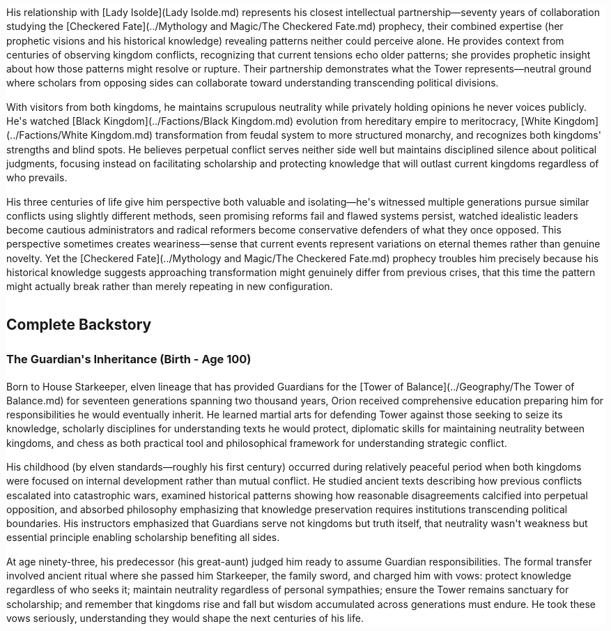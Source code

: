 His relationship with [Lady Isolde](Lady Isolde.md) represents his closest intellectual partnership—seventy years of collaboration studying the [Checkered Fate](../Mythology and Magic/The Checkered Fate.md) prophecy, their combined expertise (her prophetic visions and his historical knowledge) revealing patterns neither could perceive alone. He provides context from centuries of observing kingdom conflicts, recognizing that current tensions echo older patterns; she provides prophetic insight about how those patterns might resolve or rupture. Their partnership demonstrates what the Tower represents—neutral ground where scholars from opposing sides can collaborate toward understanding transcending political divisions.

With visitors from both kingdoms, he maintains scrupulous neutrality while privately holding opinions he never voices publicly. He's watched [Black Kingdom](../Factions/Black Kingdom.md) evolution from hereditary empire to meritocracy, [White Kingdom](../Factions/White Kingdom.md) transformation from feudal system to more structured monarchy, and recognizes both kingdoms' strengths and blind spots. He believes perpetual conflict serves neither side well but maintains disciplined silence about political judgments, focusing instead on facilitating scholarship and protecting knowledge that will outlast current kingdoms regardless of who prevails.

His three centuries of life give him perspective both valuable and isolating—he's witnessed multiple generations pursue similar conflicts using slightly different methods, seen promising reforms fail and flawed systems persist, watched idealistic leaders become cautious administrators and radical reformers become conservative defenders of what they once opposed. This perspective sometimes creates weariness—sense that current events represent variations on eternal themes rather than genuine novelty. Yet the [Checkered Fate](../Mythology and Magic/The Checkered Fate.md) prophecy troubles him precisely because his historical knowledge suggests approaching transformation might genuinely differ from previous crises, that this time the pattern might actually break rather than merely repeating in new configuration.

## Complete Backstory

### The Guardian's Inheritance (Birth - Age 100)

Born to House Starkeeper, elven lineage that has provided Guardians for the [Tower of Balance](../Geography/The Tower of Balance.md) for seventeen generations spanning two thousand years, Orion received comprehensive education preparing him for responsibilities he would eventually inherit. He learned martial arts for defending Tower against those seeking to seize its knowledge, scholarly disciplines for understanding texts he would protect, diplomatic skills for maintaining neutrality between kingdoms, and chess as both practical tool and philosophical framework for understanding strategic conflict.

His childhood (by elven standards—roughly his first century) occurred during relatively peaceful period when both kingdoms were focused on internal development rather than mutual conflict. He studied ancient texts describing how previous conflicts escalated into catastrophic wars, examined historical patterns showing how reasonable disagreements calcified into perpetual opposition, and absorbed philosophy emphasizing that knowledge preservation requires institutions transcending political boundaries. His instructors emphasized that Guardians serve not kingdoms but truth itself, that neutrality wasn't weakness but essential principle enabling scholarship benefiting all sides.

At age ninety-three, his predecessor (his great-aunt) judged him ready to assume Guardian responsibilities. The formal transfer involved ancient ritual where she passed him Starkeeper, the family sword, and charged him with vows: protect knowledge regardless of who seeks it; maintain neutrality regardless of personal sympathies; ensure the Tower remains sanctuary for scholarship; and remember that kingdoms rise and fall but wisdom accumulated across generations must endure. He took these vows seriously, understanding they would shape the next centuries of his life.
